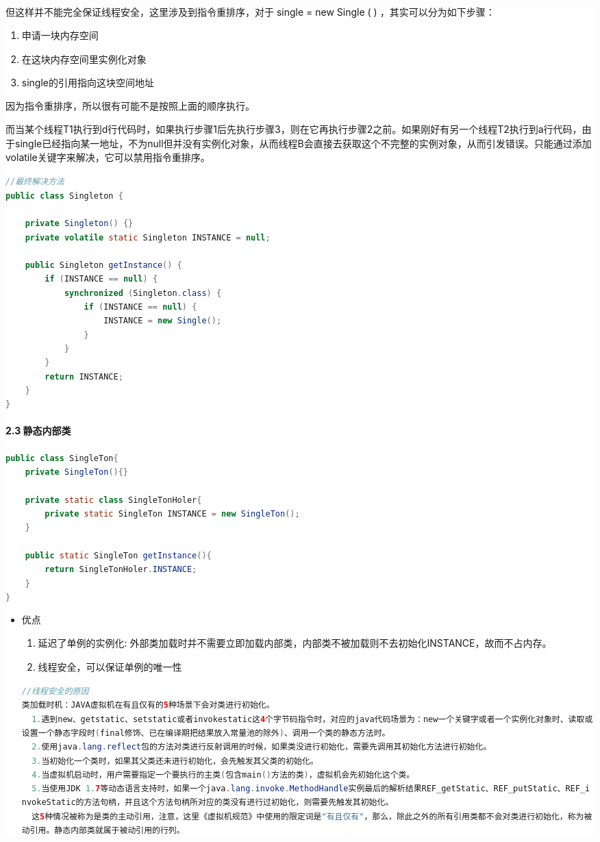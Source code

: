   但这样并不能完全保证线程安全，这里涉及到指令重排序，对于 single = new Single ( )  ，其实可以分为如下步骤：

  1. 申请一块内存空间

  2. 在这块内存空间里实例化对象

  3. single的引用指向这块空间地址

  因为指令重排序，所以很有可能不是按照上面的顺序执行。

  而当某个线程T1执行到d行代码时，如果执行步骤1后先执行步骤3，则在它再执行步骤2之前。如果刚好有另一个线程T2执行到a行代码，由于single已经指向某一地址，不为null但并没有实例化对象，从而线程B会直接去获取这个不完整的实例对象，从而引发错误。只能通过添加volatile关键字来解决，它可以禁用指令重排序。

  ```java
  //最终解决方法
  public class Singleton {
  
      private Singleton() {}
      private volatile static Singleton INSTANCE = null;
  
      public Singleton getInstance() {
          if (INSTANCE == null) {
              synchronized (Singleton.class) {
                  if (INSTANCE == null) {
                      INSTANCE = new Single();
                  }
              }
          }
          return INSTANCE;
      }
  }
  ```

#### 2.3 静态内部类

```java
public class SingleTon{
    private SingleTon(){}
 
    private static class SingleTonHoler{
        private static SingleTon INSTANCE = new SingleTon();
    }
 
    public static SingleTon getInstance(){
        return SingleTonHoler.INSTANCE;
    }
}
```

- 优点  

  1. 延迟了单例的实例化: 
     外部类加载时并不需要立即加载内部类，内部类不被加载则不去初始化INSTANCE，故而不占内存。

  2. 线程安全，可以保证单例的唯一性

  ```java
  //线程安全的原因
  类加载时机：JAVA虚拟机在有且仅有的5种场景下会对类进行初始化。
    1.遇到new、getstatic、setstatic或者invokestatic这4个字节码指令时，对应的java代码场景为：new一个关键字或者一个实例化对象时、读取或设置一个静态字段时(final修饰、已在编译期把结果放入常量池的除外)、调用一个类的静态方法时。
    2.使用java.lang.reflect包的方法对类进行反射调用的时候，如果类没进行初始化，需要先调用其初始化方法进行初始化。
    3.当初始化一个类时，如果其父类还未进行初始化，会先触发其父类的初始化。
    4.当虚拟机启动时，用户需要指定一个要执行的主类(包含main()方法的类)，虚拟机会先初始化这个类。
    5.当使用JDK 1.7等动态语言支持时，如果一个java.lang.invoke.MethodHandle实例最后的解析结果REF_getStatic、REF_putStatic、REF_invokeStatic的方法句柄，并且这个方法句柄所对应的类没有进行过初始化，则需要先触发其初始化。
    这5种情况被称为是类的主动引用，注意，这里《虚拟机规范》中使用的限定词是"有且仅有"，那么，除此之外的所有引用类都不会对类进行初始化，称为被动引用。静态内部类就属于被动引用的行列。
  
  ```